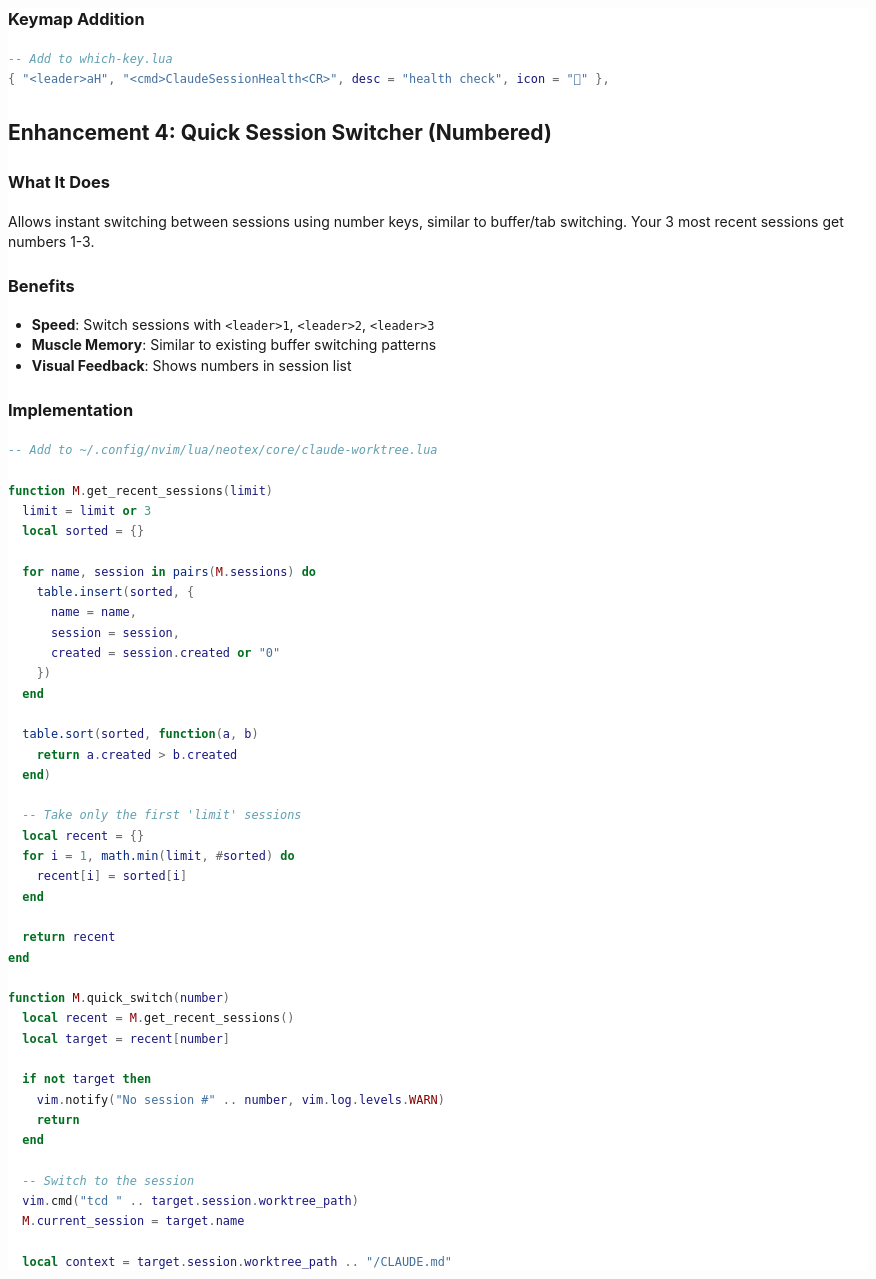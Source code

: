 ### Keymap Addition

```lua
-- Add to which-key.lua
{ "<leader>aH", "<cmd>ClaudeSessionHealth<CR>", desc = "health check", icon = "🏥" },
```

## Enhancement 4: Quick Session Switcher (Numbered)

### What It Does

Allows instant switching between sessions using number keys, similar to buffer/tab switching. Your 3 most recent sessions get numbers 1-3.

### Benefits

- **Speed**: Switch sessions with `<leader>1`, `<leader>2`, `<leader>3`
- **Muscle Memory**: Similar to existing buffer switching patterns
- **Visual Feedback**: Shows numbers in session list

### Implementation

```lua
-- Add to ~/.config/nvim/lua/neotex/core/claude-worktree.lua

function M.get_recent_sessions(limit)
  limit = limit or 3
  local sorted = {}

  for name, session in pairs(M.sessions) do
    table.insert(sorted, {
      name = name,
      session = session,
      created = session.created or "0"
    })
  end

  table.sort(sorted, function(a, b)
    return a.created > b.created
  end)

  -- Take only the first 'limit' sessions
  local recent = {}
  for i = 1, math.min(limit, #sorted) do
    recent[i] = sorted[i]
  end

  return recent
end

function M.quick_switch(number)
  local recent = M.get_recent_sessions()
  local target = recent[number]

  if not target then
    vim.notify("No session #" .. number, vim.log.levels.WARN)
    return
  end

  -- Switch to the session
  vim.cmd("tcd " .. target.session.worktree_path)
  M.current_session = target.name

  local context = target.session.worktree_path .. "/CLAUDE.md"
```